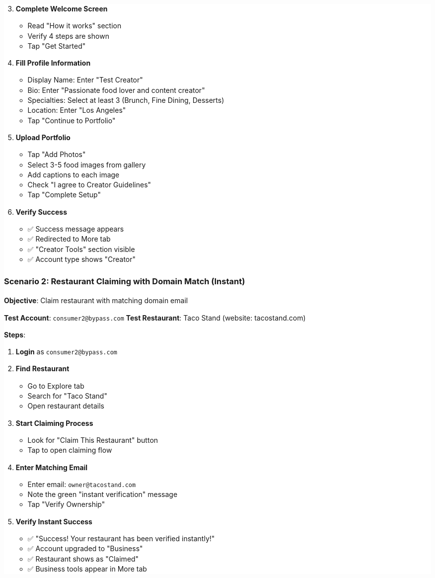 3. **Complete Welcome Screen**
   - Read "How it works" section
   - Verify 4 steps are shown
   - Tap "Get Started"

4. **Fill Profile Information**
   - Display Name: Enter "Test Creator"
   - Bio: Enter "Passionate food lover and content creator"
   - Specialties: Select at least 3 (Brunch, Fine Dining, Desserts)
   - Location: Enter "Los Angeles"
   - Tap "Continue to Portfolio"

5. **Upload Portfolio**
   - Tap "Add Photos"
   - Select 3-5 food images from gallery
   - Add captions to each image
   - Check "I agree to Creator Guidelines"
   - Tap "Complete Setup"

6. **Verify Success**
   - ✅ Success message appears
   - ✅ Redirected to More tab
   - ✅ "Creator Tools" section visible
   - ✅ Account type shows "Creator"

### Scenario 2: Restaurant Claiming with Domain Match (Instant)

**Objective**: Claim restaurant with matching domain email

**Test Account**: `consumer2@bypass.com`
**Test Restaurant**: Taco Stand (website: tacostand.com)

**Steps**:
1. **Login** as `consumer2@bypass.com`

2. **Find Restaurant**
   - Go to Explore tab
   - Search for "Taco Stand"
   - Open restaurant details

3. **Start Claiming Process**
   - Look for "Claim This Restaurant" button
   - Tap to open claiming flow

4. **Enter Matching Email**
   - Enter email: `owner@tacostand.com`
   - Note the green "instant verification" message
   - Tap "Verify Ownership"

5. **Verify Instant Success**
   - ✅ "Success! Your restaurant has been verified instantly!"
   - ✅ Account upgraded to "Business"
   - ✅ Restaurant shows as "Claimed"
   - ✅ Business tools appear in More tab
